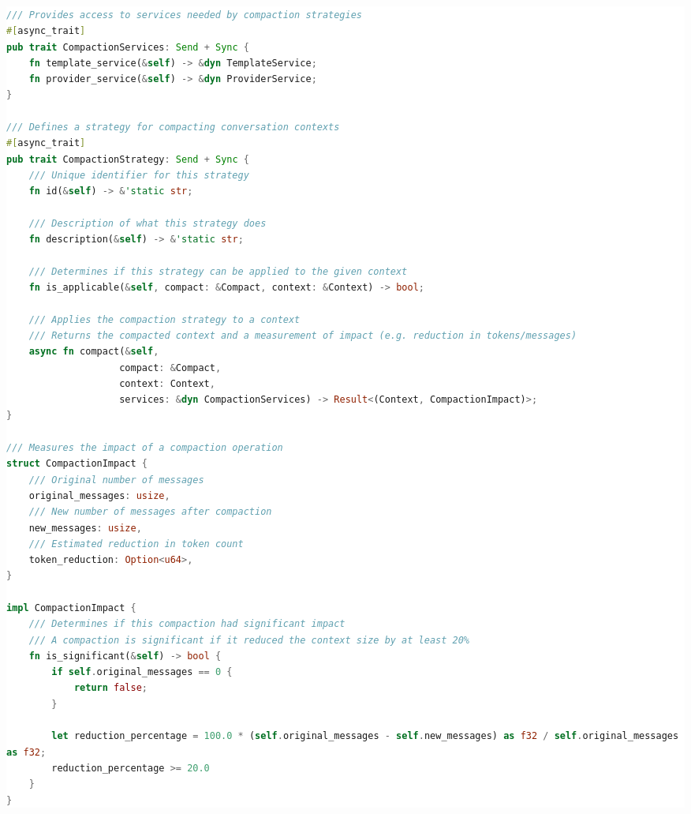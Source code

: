 ```rust
/// Provides access to services needed by compaction strategies
#[async_trait]
pub trait CompactionServices: Send + Sync {
    fn template_service(&self) -> &dyn TemplateService;
    fn provider_service(&self) -> &dyn ProviderService;
}

/// Defines a strategy for compacting conversation contexts
#[async_trait]
pub trait CompactionStrategy: Send + Sync {
    /// Unique identifier for this strategy
    fn id(&self) -> &'static str;
    
    /// Description of what this strategy does
    fn description(&self) -> &'static str;
    
    /// Determines if this strategy can be applied to the given context
    fn is_applicable(&self, compact: &Compact, context: &Context) -> bool;
    
    /// Applies the compaction strategy to a context
    /// Returns the compacted context and a measurement of impact (e.g. reduction in tokens/messages)
    async fn compact(&self, 
                    compact: &Compact, 
                    context: Context, 
                    services: &dyn CompactionServices) -> Result<(Context, CompactionImpact)>;
}

/// Measures the impact of a compaction operation
struct CompactionImpact {
    /// Original number of messages
    original_messages: usize,
    /// New number of messages after compaction
    new_messages: usize,
    /// Estimated reduction in token count
    token_reduction: Option<u64>,
}

impl CompactionImpact {
    /// Determines if this compaction had significant impact
    /// A compaction is significant if it reduced the context size by at least 20%
    fn is_significant(&self) -> bool {
        if self.original_messages == 0 {
            return false;
        }
        
        let reduction_percentage = 100.0 * (self.original_messages - self.new_messages) as f32 / self.original_messages as f32;
        reduction_percentage >= 20.0
    }
}
```
